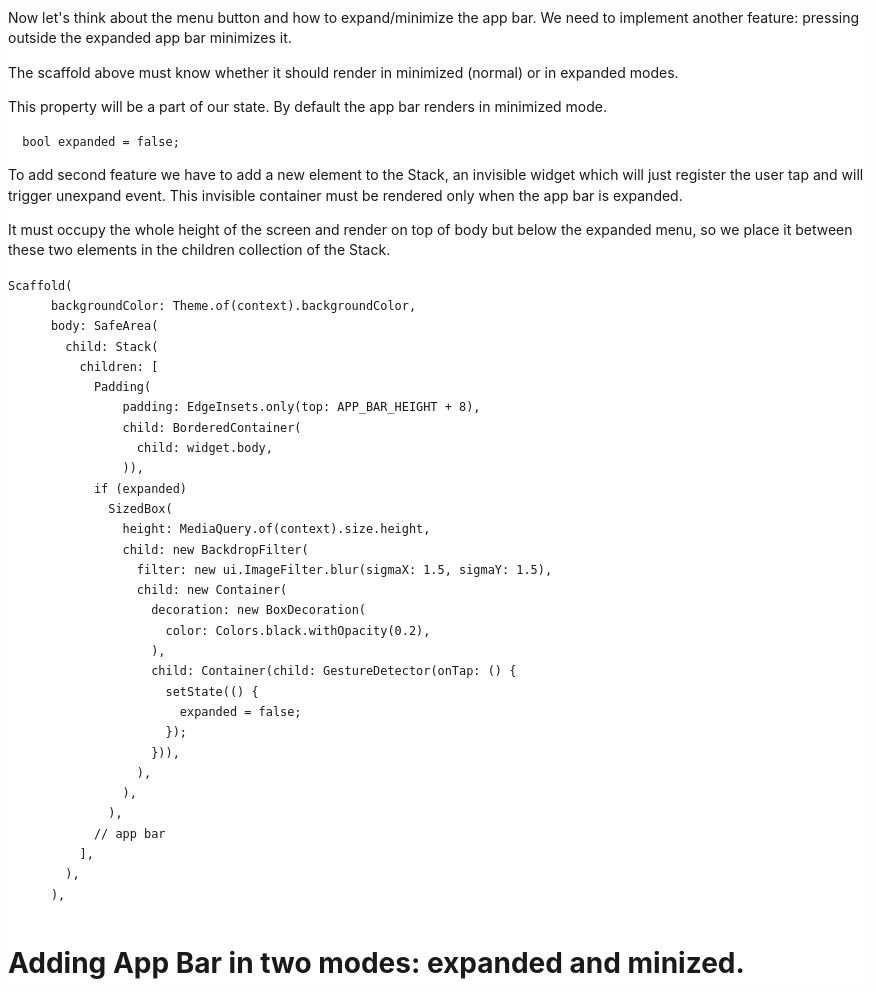 Now let's think about the menu button and how to expand/minimize the app bar. We need to implement another feature: pressing outside the expanded app bar minimizes it.

The scaffold above must know whether it should render in minimized (normal) or in expanded modes.

This property will be a part of our state. By default the app bar renders in minimized mode.

```
  bool expanded = false;
```

To add second feature we have to add a new element to the Stack, an invisible widget which will just register the user tap and will trigger unexpand event. This invisible container must be rendered only when the app bar is expanded.

It must occupy the whole height of the screen and render on top of body but below the expanded menu, so we place it between these two elements in the children collection of the Stack.

```
Scaffold(
      backgroundColor: Theme.of(context).backgroundColor,
      body: SafeArea(
        child: Stack(
          children: [
            Padding(
                padding: EdgeInsets.only(top: APP_BAR_HEIGHT + 8),
                child: BorderedContainer(
                  child: widget.body,
                )),
            if (expanded)
              SizedBox(
                height: MediaQuery.of(context).size.height,
                child: new BackdropFilter(
                  filter: new ui.ImageFilter.blur(sigmaX: 1.5, sigmaY: 1.5),
                  child: new Container(
                    decoration: new BoxDecoration(
                      color: Colors.black.withOpacity(0.2),
                    ),
                    child: Container(child: GestureDetector(onTap: () {
                      setState(() {
                        expanded = false;
                      });
                    })),
                  ),
                ),
              ),
            // app bar
          ],
        ),
      ),
```
# Adding App Bar in two modes: expanded and minized.
